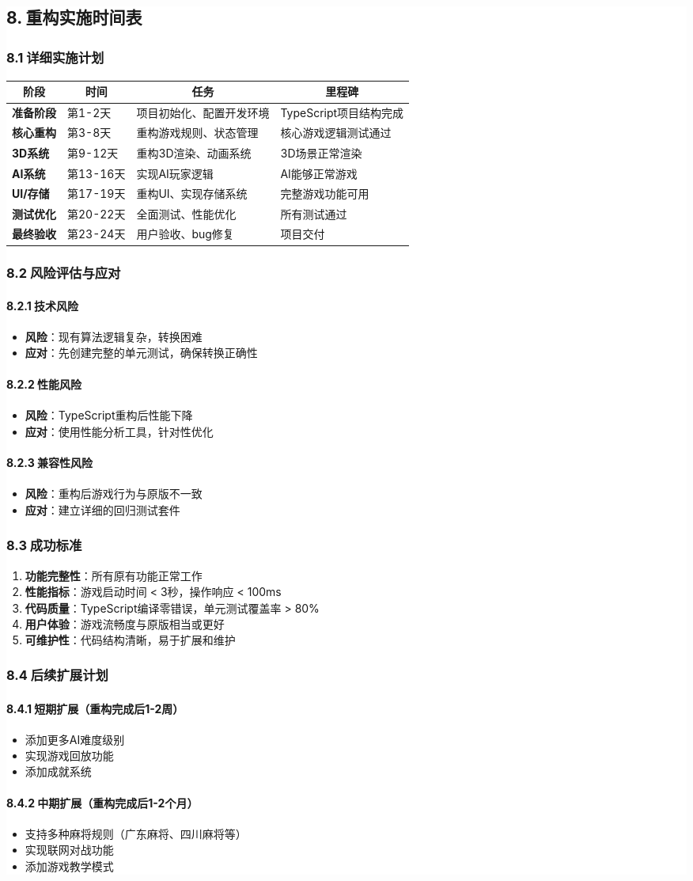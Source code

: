 ## 8. 重构实施时间表

### 8.1 详细实施计划

| 阶段 | 时间 | 任务 | 里程碑 |
|------|------|------|--------|
| **准备阶段** | 第1-2天 | 项目初始化、配置开发环境 | TypeScript项目结构完成 |
| **核心重构** | 第3-8天 | 重构游戏规则、状态管理 | 核心游戏逻辑测试通过 |
| **3D系统** | 第9-12天 | 重构3D渲染、动画系统 | 3D场景正常渲染 |
| **AI系统** | 第13-16天 | 实现AI玩家逻辑 | AI能够正常游戏 |
| **UI/存储** | 第17-19天 | 重构UI、实现存储系统 | 完整游戏功能可用 |
| **测试优化** | 第20-22天 | 全面测试、性能优化 | 所有测试通过 |
| **最终验收** | 第23-24天 | 用户验收、bug修复 | 项目交付 |

### 8.2 风险评估与应对

#### 8.2.1 技术风险
- **风险**：现有算法逻辑复杂，转换困难
- **应对**：先创建完整的单元测试，确保转换正确性

#### 8.2.2 性能风险
- **风险**：TypeScript重构后性能下降
- **应对**：使用性能分析工具，针对性优化

#### 8.2.3 兼容性风险
- **风险**：重构后游戏行为与原版不一致
- **应对**：建立详细的回归测试套件

### 8.3 成功标准

1. **功能完整性**：所有原有功能正常工作
2. **性能指标**：游戏启动时间 < 3秒，操作响应 < 100ms
3. **代码质量**：TypeScript编译零错误，单元测试覆盖率 > 80%
4. **用户体验**：游戏流畅度与原版相当或更好
5. **可维护性**：代码结构清晰，易于扩展和维护

### 8.4 后续扩展计划

#### 8.4.1 短期扩展（重构完成后1-2周）
- 添加更多AI难度级别
- 实现游戏回放功能
- 添加成就系统

#### 8.4.2 中期扩展（重构完成后1-2个月）
- 支持多种麻将规则（广东麻将、四川麻将等）
- 实现联网对战功能
- 添加游戏教学模式
